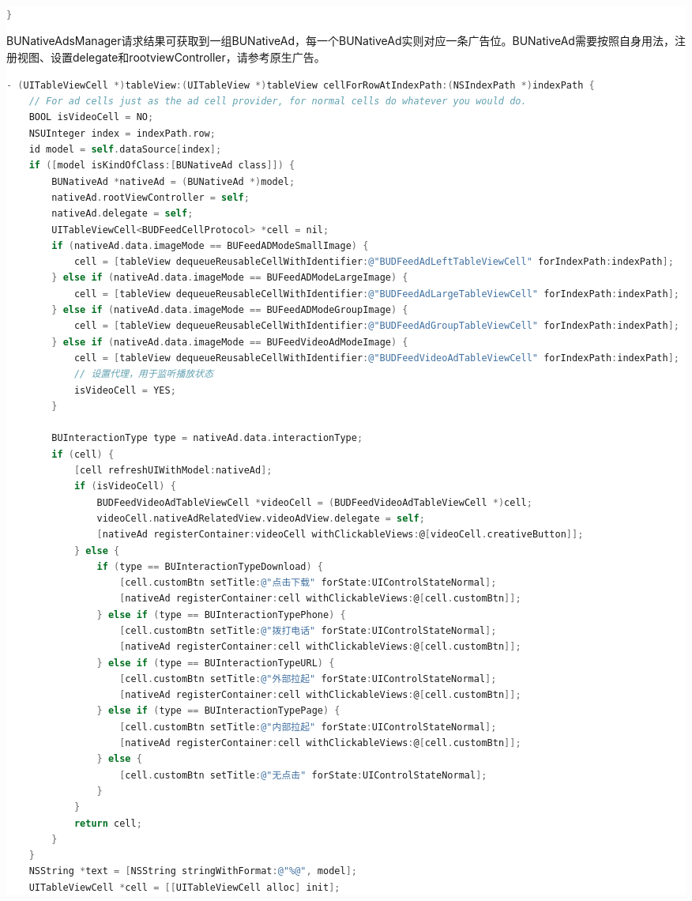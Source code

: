 ```Objective-C
}
```
BUNativeAdsManager请求结果可获取到一组BUNativeAd，每一个BUNativeAd实则对应一条广告位。BUNativeAd需要按照自身用法，注册视图、设置delegate和rootviewController，请参考原生广告。


```Objective-C
- (UITableViewCell *)tableView:(UITableView *)tableView cellForRowAtIndexPath:(NSIndexPath *)indexPath {
    // For ad cells just as the ad cell provider, for normal cells do whatever you would do.
    BOOL isVideoCell = NO;
    NSUInteger index = indexPath.row;
    id model = self.dataSource[index];
    if ([model isKindOfClass:[BUNativeAd class]]) {
        BUNativeAd *nativeAd = (BUNativeAd *)model;
        nativeAd.rootViewController = self;
        nativeAd.delegate = self;
        UITableViewCell<BUDFeedCellProtocol> *cell = nil;
        if (nativeAd.data.imageMode == BUFeedADModeSmallImage) {
            cell = [tableView dequeueReusableCellWithIdentifier:@"BUDFeedAdLeftTableViewCell" forIndexPath:indexPath];
        } else if (nativeAd.data.imageMode == BUFeedADModeLargeImage) {
            cell = [tableView dequeueReusableCellWithIdentifier:@"BUDFeedAdLargeTableViewCell" forIndexPath:indexPath];
        } else if (nativeAd.data.imageMode == BUFeedADModeGroupImage) {
            cell = [tableView dequeueReusableCellWithIdentifier:@"BUDFeedAdGroupTableViewCell" forIndexPath:indexPath];
        } else if (nativeAd.data.imageMode == BUFeedVideoAdModeImage) {
            cell = [tableView dequeueReusableCellWithIdentifier:@"BUDFeedVideoAdTableViewCell" forIndexPath:indexPath];
            // 设置代理，用于监听播放状态
            isVideoCell = YES;
        }
        
        BUInteractionType type = nativeAd.data.interactionType;
        if (cell) {
            [cell refreshUIWithModel:nativeAd];
            if (isVideoCell) {
                BUDFeedVideoAdTableViewCell *videoCell = (BUDFeedVideoAdTableViewCell *)cell;
                videoCell.nativeAdRelatedView.videoAdView.delegate = self;
                [nativeAd registerContainer:videoCell withClickableViews:@[videoCell.creativeButton]];
            } else {
                if (type == BUInteractionTypeDownload) {
                    [cell.customBtn setTitle:@"点击下载" forState:UIControlStateNormal];
                    [nativeAd registerContainer:cell withClickableViews:@[cell.customBtn]];
                } else if (type == BUInteractionTypePhone) {
                    [cell.customBtn setTitle:@"拨打电话" forState:UIControlStateNormal];
                    [nativeAd registerContainer:cell withClickableViews:@[cell.customBtn]];
                } else if (type == BUInteractionTypeURL) {
                    [cell.customBtn setTitle:@"外部拉起" forState:UIControlStateNormal];
                    [nativeAd registerContainer:cell withClickableViews:@[cell.customBtn]];
                } else if (type == BUInteractionTypePage) {
                    [cell.customBtn setTitle:@"内部拉起" forState:UIControlStateNormal];
                    [nativeAd registerContainer:cell withClickableViews:@[cell.customBtn]];
                } else {
                    [cell.customBtn setTitle:@"无点击" forState:UIControlStateNormal];
                }
            }
            return cell;
        }
    }
    NSString *text = [NSString stringWithFormat:@"%@", model];
    UITableViewCell *cell = [[UITableViewCell alloc] init];
```
